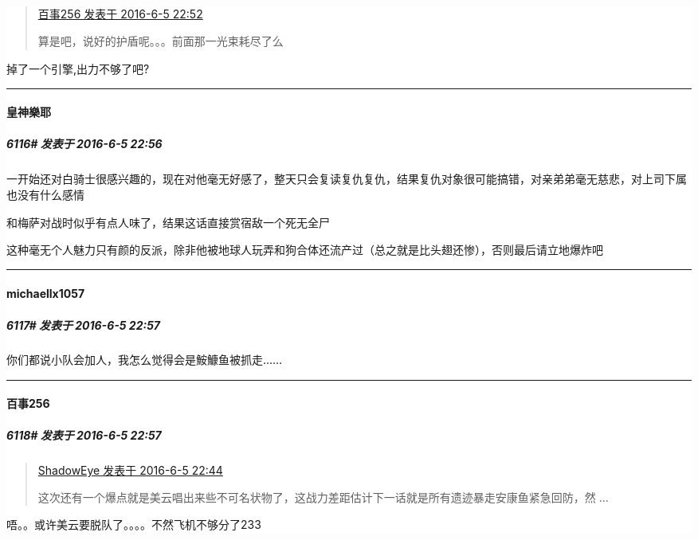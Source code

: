 

<blockquote><a href="httphttps://bbs.saraba1st.com/2b/forum.php?mod=redirect&amp;goto=findpost&amp;pid=32624523&amp;ptid=1066605" target="_blank">百事256 发表于 2016-6-5 22:52</a>

算是吧，说好的护盾呢。。。前面那一光束耗尽了么</blockquote>
掉了一个引擎,出力不够了吧?







-----

####  皇神樂耶  
##### 6116#       发表于 2016-6-5 22:56




一开始还对白骑士很感兴趣的，现在对他毫无好感了，整天只会复读复仇复仇，结果复仇对象很可能搞错，对亲弟弟毫无慈悲，对上司下属也没有什么感情

和梅萨对战时似乎有点人味了，结果这话直接赏宿敌一个死无全尸


这种毫无个人魅力只有颜的反派，除非他被地球人玩弄和狗合体还流产过（总之就是比头翅还惨），否则最后请立地爆炸吧







-----

####  michaellx1057  
##### 6117#       发表于 2016-6-5 22:57




你们都说小队会加人，我怎么觉得会是鮟鱇鱼被抓走……







-----

####  百事256  
##### 6118#       发表于 2016-6-5 22:57



<blockquote><a href="httphttps://bbs.saraba1st.com/2b/forum.php?mod=redirect&amp;goto=findpost&amp;pid=32624450&amp;ptid=1066605" target="_blank">ShadowEye 发表于 2016-6-5 22:44</a>

这次还有一个爆点就是美云唱出来些不可名状物了，这战力差距估计下一话就是所有遗迹暴走安康鱼紧急回防，然 ...</blockquote>
唔。。或许美云要脱队了。。。。不然飞机不够分了233






